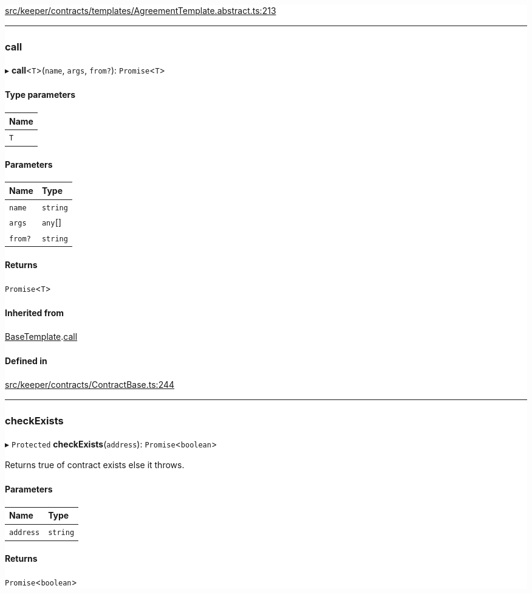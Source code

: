 [src/keeper/contracts/templates/AgreementTemplate.abstract.ts:213](https://github.com/nevermined-io/sdk-js/blob/55f88d2/src/keeper/contracts/templates/AgreementTemplate.abstract.ts#L213)

---

### call

▸ **call**<`T`\>(`name`, `args`, `from?`): `Promise`<`T`\>

#### Type parameters

| Name |
| :--- |
| `T`  |

#### Parameters

| Name    | Type     |
| :------ | :------- |
| `name`  | `string` |
| `args`  | `any`[]  |
| `from?` | `string` |

#### Returns

`Promise`<`T`\>

#### Inherited from

[BaseTemplate](templates.BaseTemplate.md).[call](templates.BaseTemplate.md#call)

#### Defined in

[src/keeper/contracts/ContractBase.ts:244](https://github.com/nevermined-io/sdk-js/blob/55f88d2/src/keeper/contracts/ContractBase.ts#L244)

---

### checkExists

▸ `Protected` **checkExists**(`address`): `Promise`<`boolean`\>

Returns true of contract exists else it throws.

#### Parameters

| Name      | Type     |
| :-------- | :------- |
| `address` | `string` |

#### Returns

`Promise`<`boolean`\>
